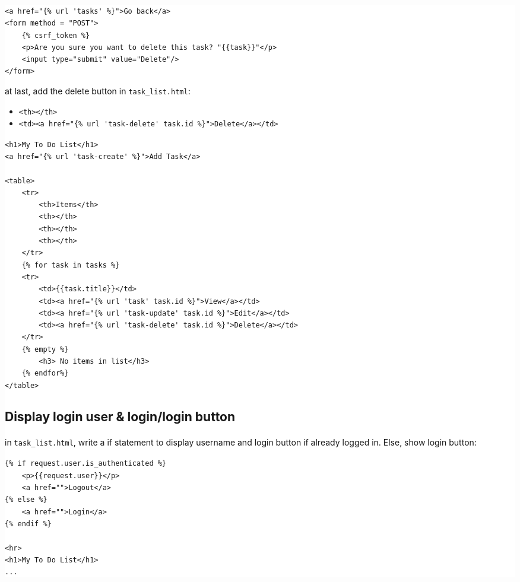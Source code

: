 ```
<a href="{% url 'tasks' %}">Go back</a>
<form method = "POST">
    {% csrf_token %}
    <p>Are you sure you want to delete this task? "{{task}}"</p>
    <input type="submit" value="Delete"/>
</form>
```
at last, add the delete button in `task_list.html`:

* `<th></th>`
* `<td><a href="{% url 'task-delete' task.id %}">Delete</a></td>`

```
<h1>My To Do List</h1>
<a href="{% url 'task-create' %}">Add Task</a>

<table>
    <tr>
        <th>Items</th>
        <th></th>
        <th></th>
        <th></th>
    </tr>
    {% for task in tasks %}
    <tr>
        <td>{{task.title}}</td>
        <td><a href="{% url 'task' task.id %}">View</a></td>
        <td><a href="{% url 'task-update' task.id %}">Edit</a></td>
        <td><a href="{% url 'task-delete' task.id %}">Delete</a></td>
    </tr>
    {% empty %}
        <h3> No items in list</h3>
    {% endfor%}
</table>
```

<a name="displayLoginUser"></a>
## Display login user & login/login button
in `task_list.html`, write a if statement to display username and login button if already logged in.  Else, show login button:

```
{% if request.user.is_authenticated %}
    <p>{{request.user}}</p>
    <a href="">Logout</a>
{% else %}
    <a href="">Login</a>
{% endif %}

<hr>
<h1>My To Do List</h1>
...
```
